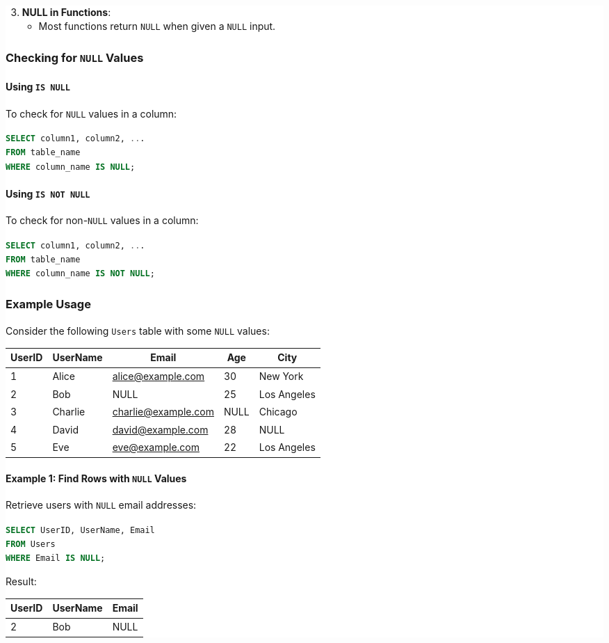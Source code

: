 3. **NULL in Functions**:
   - Most functions return `NULL` when given a `NULL` input.

### Checking for `NULL` Values

#### Using `IS NULL`

To check for `NULL` values in a column:

```sql
SELECT column1, column2, ...
FROM table_name
WHERE column_name IS NULL;
```

#### Using `IS NOT NULL`

To check for non-`NULL` values in a column:

```sql
SELECT column1, column2, ...
FROM table_name
WHERE column_name IS NOT NULL;
```

### Example Usage

Consider the following `Users` table with some `NULL` values:

| UserID | UserName | Email             | Age | City        |
|--------|----------|-------------------|-----|-------------|
| 1      | Alice    | alice@example.com | 30  | New York    |
| 2      | Bob      | NULL              | 25  | Los Angeles |
| 3      | Charlie  | charlie@example.com | NULL | Chicago   |
| 4      | David    | david@example.com | 28  | NULL        |
| 5      | Eve      | eve@example.com   | 22  | Los Angeles |

#### Example 1: Find Rows with `NULL` Values

Retrieve users with `NULL` email addresses:

```sql
SELECT UserID, UserName, Email
FROM Users
WHERE Email IS NULL;
```

Result:

| UserID | UserName | Email |
|--------|----------|-------|
| 2      | Bob      | NULL  |
